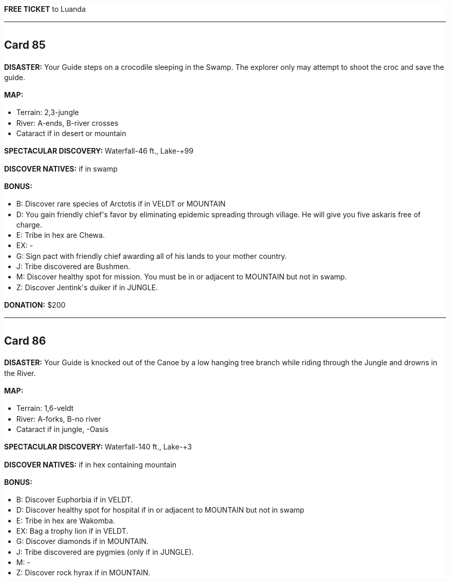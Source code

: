 **FREE TICKET** to Luanda

---

## Card 85

**DISASTER:** Your Guide steps on a crocodile sleeping in the Swamp. The explorer only may attempt to shoot the croc and save the guide.

**MAP:**
- Terrain: 2,3-jungle
- River: A-ends, B-river crosses
- Cataract if in desert or mountain

**SPECTACULAR DISCOVERY:** Waterfall-46 ft., Lake-+99

**DISCOVER NATIVES:** if in swamp

**BONUS:**
- B: Discover rare species of Arctotis if in VELDT or MOUNTAIN
- D: You gain friendly chief's favor by eliminating epidemic spreading through village. He will give you five askaris free of charge.
- E: Tribe in hex are Chewa.
- EX: -
- G: Sign pact with friendly chief awarding all of his lands to your mother country.
- J: Tribe discovered are Bushmen.
- M: Discover healthy spot for mission. You must be in or adjacent to MOUNTAIN but not in swamp.
- Z: Discover Jentink's duiker if in JUNGLE.

**DONATION:** $200

---

## Card 86

**DISASTER:** Your Guide is knocked out of the Canoe by a low hanging tree branch while riding through the Jungle and drowns in the River.

**MAP:**
- Terrain: 1,6-veldt
- River: A-forks, B-no river
- Cataract if in jungle, -Oasis

**SPECTACULAR DISCOVERY:** Waterfall-140 ft., Lake-+3

**DISCOVER NATIVES:** if in hex containing mountain

**BONUS:**
- B: Discover Euphorbia if in VELDT.
- D: Discover healthy spot for hospital if in or adjacent to MOUNTAIN but not in swamp
- E: Tribe in hex are Wakomba.
- EX: Bag a trophy lion if in VELDT.
- G: Discover diamonds if in MOUNTAIN.
- J: Tribe discovered are pygmies (only if in JUNGLE).
- M: -
- Z: Discover rock hyrax if in MOUNTAIN.
